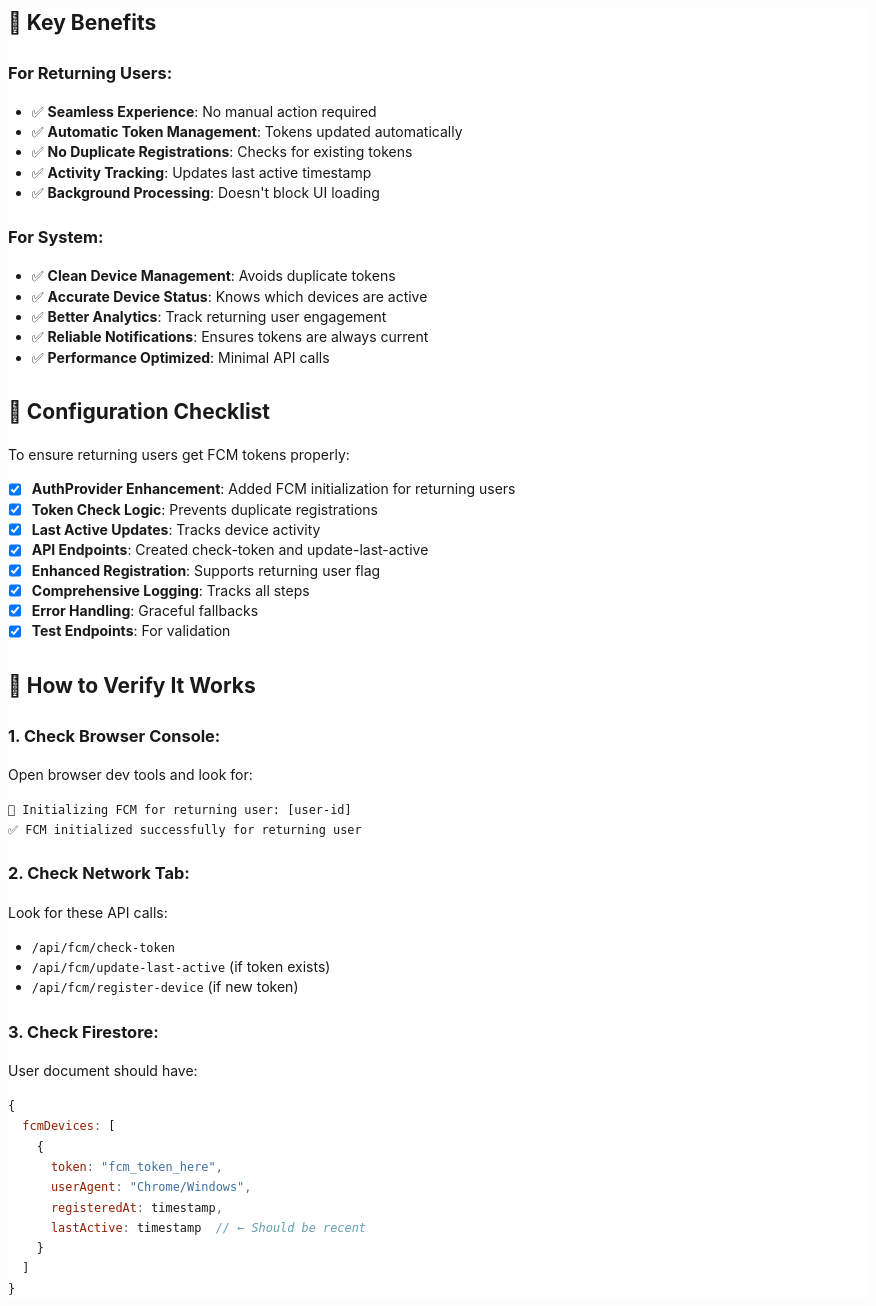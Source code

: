 ## 🎯 Key Benefits

### **For Returning Users**:
- ✅ **Seamless Experience**: No manual action required
- ✅ **Automatic Token Management**: Tokens updated automatically
- ✅ **No Duplicate Registrations**: Checks for existing tokens
- ✅ **Activity Tracking**: Updates last active timestamp
- ✅ **Background Processing**: Doesn't block UI loading

### **For System**:
- ✅ **Clean Device Management**: Avoids duplicate tokens
- ✅ **Accurate Device Status**: Knows which devices are active
- ✅ **Better Analytics**: Track returning user engagement
- ✅ **Reliable Notifications**: Ensures tokens are always current
- ✅ **Performance Optimized**: Minimal API calls

## 🔧 Configuration Checklist

To ensure returning users get FCM tokens properly:

- [x] **AuthProvider Enhancement**: Added FCM initialization for returning users
- [x] **Token Check Logic**: Prevents duplicate registrations
- [x] **Last Active Updates**: Tracks device activity
- [x] **API Endpoints**: Created check-token and update-last-active
- [x] **Enhanced Registration**: Supports returning user flag
- [x] **Comprehensive Logging**: Tracks all steps
- [x] **Error Handling**: Graceful fallbacks
- [x] **Test Endpoints**: For validation

## 🚀 How to Verify It Works

### **1. Check Browser Console**:
Open browser dev tools and look for:
```
🔔 Initializing FCM for returning user: [user-id]
✅ FCM initialized successfully for returning user
```

### **2. Check Network Tab**:
Look for these API calls:
- `/api/fcm/check-token`
- `/api/fcm/update-last-active` (if token exists)
- `/api/fcm/register-device` (if new token)

### **3. Check Firestore**:
User document should have:
```javascript
{
  fcmDevices: [
    {
      token: "fcm_token_here",
      userAgent: "Chrome/Windows",
      registeredAt: timestamp,
      lastActive: timestamp  // ← Should be recent
    }
  ]
}
```
